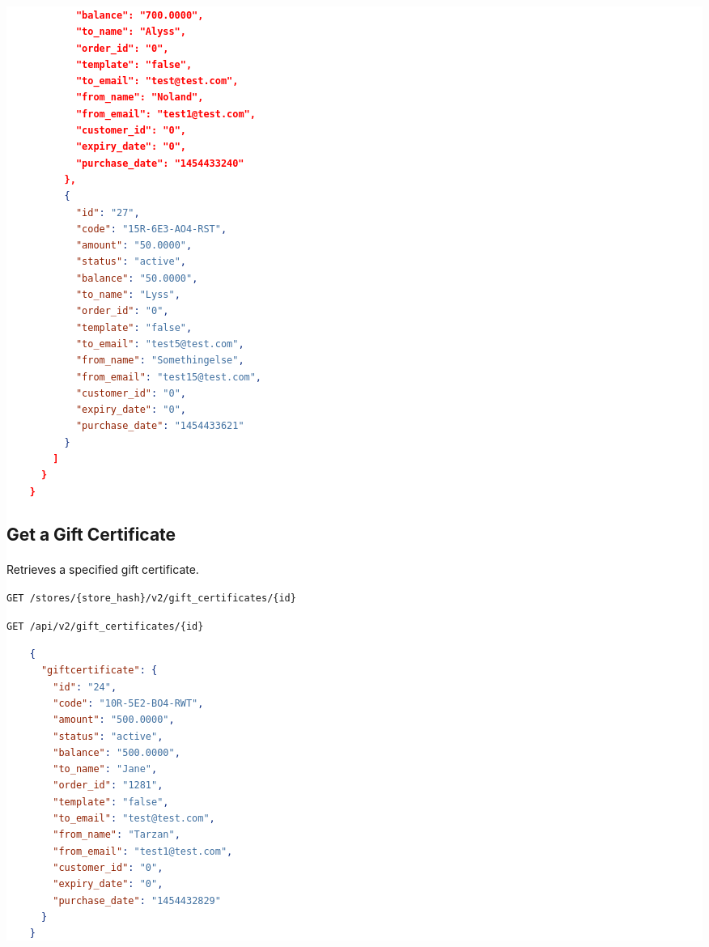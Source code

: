 ```json
            "balance": "700.0000",
            "to_name": "Alyss",
            "order_id": "0",
            "template": "false",
            "to_email": "test@test.com",
            "from_name": "Noland",
            "from_email": "test1@test.com",
            "customer_id": "0",
            "expiry_date": "0",
            "purchase_date": "1454433240"
          },
          {
            "id": "27",
            "code": "15R-6E3-AO4-RST",
            "amount": "50.0000",
            "status": "active",
            "balance": "50.0000",
            "to_name": "Lyss",
            "order_id": "0",
            "template": "false",
            "to_email": "test5@test.com",
            "from_name": "Somethingelse",
            "from_email": "test15@test.com",
            "customer_id": "0",
            "expiry_date": "0",
            "purchase_date": "1454433621"
          }
        ]
      }
    }
```
  
## Get a Gift Certificate

Retrieves a specified gift certificate.

`GET /stores/{store_hash}/v2/gift_certificates/{id}`

`GET /api/v2/gift_certificates/{id}`

```json
    {
      "giftcertificate": {
        "id": "24",
        "code": "10R-5E2-BO4-RWT",
        "amount": "500.0000",
        "status": "active",
        "balance": "500.0000",
        "to_name": "Jane",
        "order_id": "1281",
        "template": "false",
        "to_email": "test@test.com",
        "from_name": "Tarzan",
        "from_email": "test1@test.com",
        "customer_id": "0",
        "expiry_date": "0",
        "purchase_date": "1454432829"
      }
    }
```
